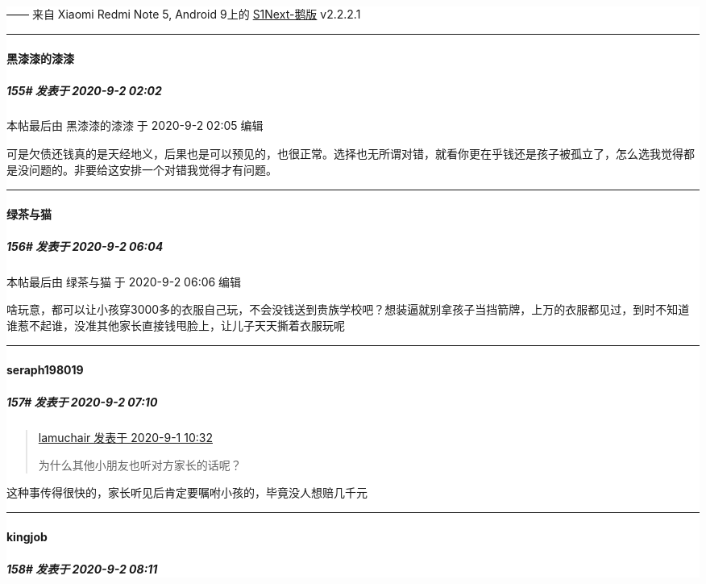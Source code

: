 —— 来自 Xiaomi Redmi Note 5, Android 9上的 [S1Next-鹅版](https://github.com/ykrank/S1-Next/releases) v2.2.2.1







-----

####  黑漆漆的漆漆  
##### 155#       发表于 2020-9-2 02:02



 本帖最后由 黑漆漆的漆漆 于 2020-9-2 02:05 编辑 

可是欠债还钱真的是天经地义，后果也是可以预见的，也很正常。选择也无所谓对错，就看你更在乎钱还是孩子被孤立了，怎么选我觉得都是没问题的。非要给这安排一个对错我觉得才有问题。







-----

####  绿茶与猫  
##### 156#       发表于 2020-9-2 06:04



 本帖最后由 绿茶与猫 于 2020-9-2 06:06 编辑 

啥玩意，都可以让小孩穿3000多的衣服自己玩，不会没钱送到贵族学校吧？想装逼就别拿孩子当挡箭牌，上万的衣服都见过，到时不知道谁惹不起谁，没准其他家长直接钱甩脸上，让儿子天天撕着衣服玩呢







-----

####  seraph198019  
##### 157#       发表于 2020-9-2 07:10



<blockquote><a href="httphttps://bbs.saraba1st.com/2b/forum.php?mod=redirect&amp;goto=findpost&amp;pid=48608486&amp;ptid=1957598" target="_blank">lamuchair 发表于 2020-9-1 10:32</a>

为什么其他小朋友也听对方家长的话呢？</blockquote>
这种事传得很快的，家长听见后肯定要嘱咐小孩的，毕竟没人想赔几千元







-----

####  kingjob  
##### 158#       发表于 2020-9-2 08:11

